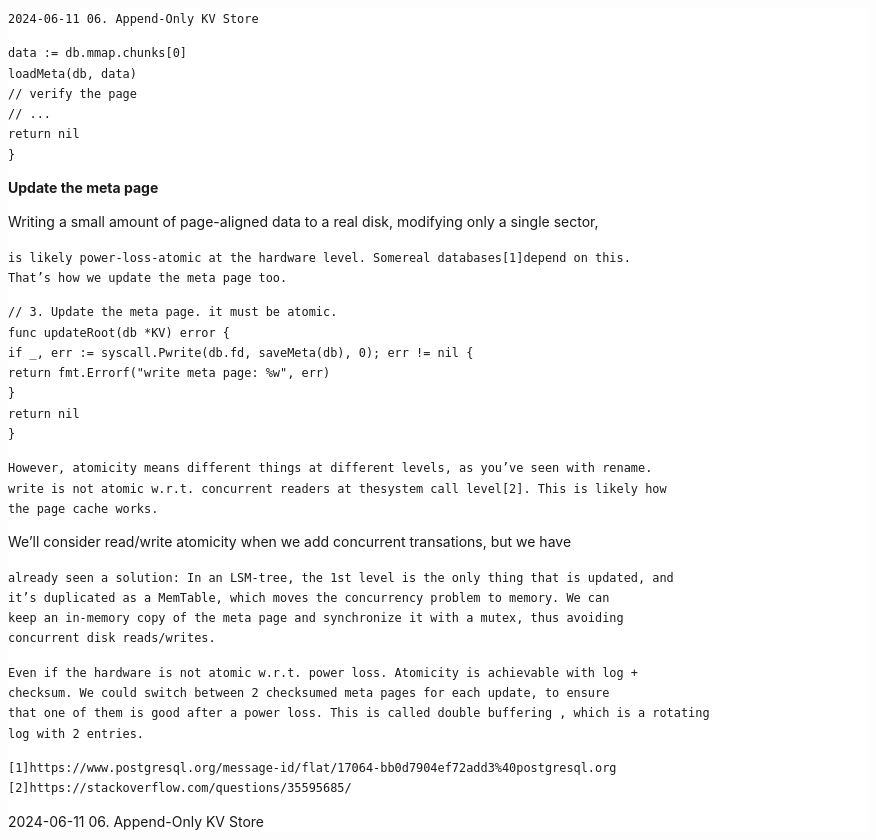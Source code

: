 ```
```

```
2024-06-11 06. Append-Only KV Store
```
```
data := db.mmap.chunks[0]
loadMeta(db, data)
// verify the page
// ...
return nil
}
```
**Update the meta page**

Writing a small amount of page-aligned data to a real disk, modifying only a single sector,

```
is likely power-loss-atomic at the hardware level. Somereal databases[1]depend on this.
That’s how we update the meta page too.
```
```
// 3. Update the meta page. it must be atomic.
func updateRoot(db *KV) error {
if _, err := syscall.Pwrite(db.fd, saveMeta(db), 0); err != nil {
return fmt.Errorf("write meta page: %w", err)
}
return nil
}
```
```
However, atomicity means different things at different levels, as you’ve seen with rename.
write is not atomic w.r.t. concurrent readers at thesystem call level[2]. This is likely how
the page cache works.
```
We’ll consider read/write atomicity when we add concurrent transations, but we have

```
already seen a solution: In an LSM-tree, the 1st level is the only thing that is updated, and
it’s duplicated as a MemTable, which moves the concurrency problem to memory. We can
keep an in-memory copy of the meta page and synchronize it with a mutex, thus avoiding
concurrent disk reads/writes.
```
```
Even if the hardware is not atomic w.r.t. power loss. Atomicity is achievable with log +
checksum. We could switch between 2 checksumed meta pages for each update, to ensure
that one of them is good after a power loss. This is called double buffering , which is a rotating
log with 2 entries.
```
```
[1]https://www.postgresql.org/message-id/flat/17064-bb0d7904ef72add3%40postgresql.org
[2]https://stackoverflow.com/questions/35595685/
```

2024-06-11 06. Append-Only KV Store
